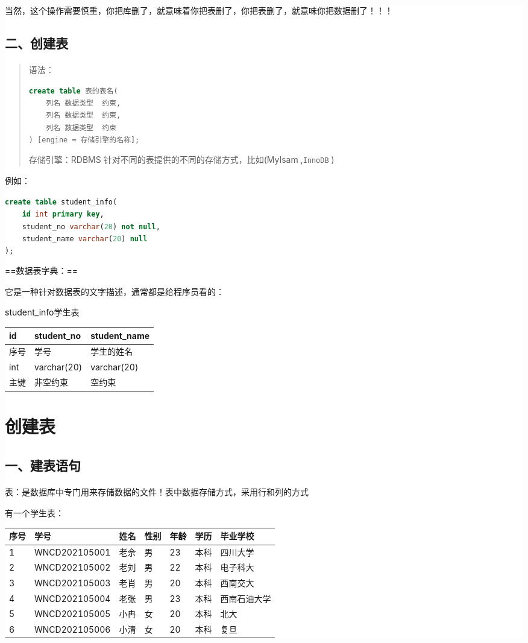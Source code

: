    当然，这个操作需要慎重，你把库删了，就意味着你把表删了，你把表删了，就意味你把数据删了！！！

## 二、创建表

> 语法：
>
> ```sql
> create table 表的表名(
>     列名 数据类型  约束,
>     列名 数据类型  约束,
>     列名 数据类型  约束
> ) [engine = 存储引擎的名称];
> ```
>
> 存储引擎：RDBMS 针对不同的表提供的不同的存储方式，比如(MyIsam ,`InnoDB` )

例如：

```sql
create table student_info(
    id int primary key,
    student_no varchar(20) not null,
    student_name varchar(20) null
);
```

==数据表字典：==

它是一种针对数据表的文字描述，通常都是给程序员看的：

student_info学生表

| id   | student_no  | student_name |
| :--- | :---------- | :----------- |
| 序号 | 学号        | 学生的姓名   |
| int  | varchar(20) | varchar(20)  |
| 主键 | 非空约束    | 空约束       |

# 创建表

## 一、建表语句

表：是数据库中专门用来存储数据的文件！表中数据存储方式，采用行和列的方式

有一个学生表：

| 序号 | 学号          | 姓名 | 性别 | 年龄 | 学历 | 毕业学校     |
| :--- | :------------ | :--- | :--- | :--- | :--- | :----------- |
| 1    | WNCD202105001 | 老佘 | 男   | 23   | 本科 | 四川大学     |
| 2    | WNCD202105002 | 老刘 | 男   | 22   | 本科 | 电子科大     |
| 3    | WNCD202105003 | 老肖 | 男   | 20   | 本科 | 西南交大     |
| 4    | WNCD202105004 | 老张 | 男   | 23   | 本科 | 西南石油大学 |
| 5    | WNCD202105005 | 小冉 | 女   | 20   | 本科 | 北大         |
| 6    | WNCD202105006 | 小清 | 女   | 20   | 本科 | 复旦         |
